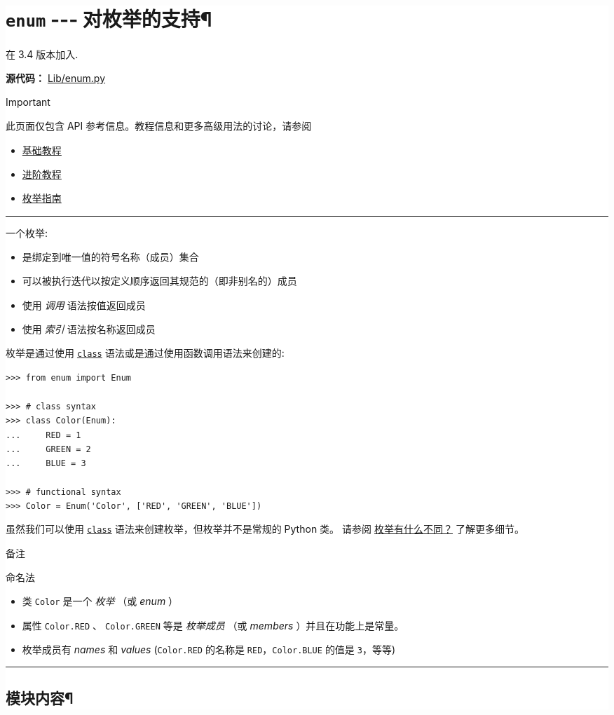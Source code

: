 # `enum` \--- 对枚举的支持¶

在 3.4 版本加入.

**源代码：** [Lib/enum.py](https://github.com/python/cpython/tree/3.12/Lib/enum.py)

Important

此页面仅包含 API 参考信息。教程信息和更多高级用法的讨论，请参阅

  * [基础教程](5.Enum%20指南.md#enum-basic-tutorial)

  * [进阶教程](5.Enum%20指南.md#enum-advanced-tutorial)

  * [枚举指南](5.Enum%20指南.md#enum-cookbook)

* * *

一个枚举:

  * 是绑定到唯一值的符号名称（成员）集合

  * 可以被执行迭代以按定义顺序返回其规范的（即非别名的）成员

  * 使用 _调用_ 语法按值返回成员

  * 使用 _索引_ 语法按名称返回成员

枚举是通过使用 [`class`](8.%20复合语句.md#class) 语法或是通过使用函数调用语法来创建的:

    
    
~~~shell
>>> from enum import Enum

>>> # class syntax
>>> class Color(Enum):
...     RED = 1
...     GREEN = 2
...     BLUE = 3

>>> # functional syntax
>>> Color = Enum('Color', ['RED', 'GREEN', 'BLUE'])
~~~

虽然我们可以使用 [`class`](8.%20复合语句.md#class) 语法来创建枚举，但枚举并不是常规的 Python 类。 请参阅 [枚举有什么不同？](5.Enum%20指南.md#enum-class-differences) 了解更多细节。

备注

命名法

  * 类 `Color` 是一个 _枚举_ （或 _enum_ ）

  * 属性 `Color.RED` 、 `Color.GREEN` 等是 _枚举成员_ （或 _members_ ）并且在功能上是常量。

  * 枚举成员有 _names_ 和 _values_ (`Color.RED` 的名称是 `RED`，`Color.BLUE` 的值是 `3`，等等)

* * *

## 模块内容¶
